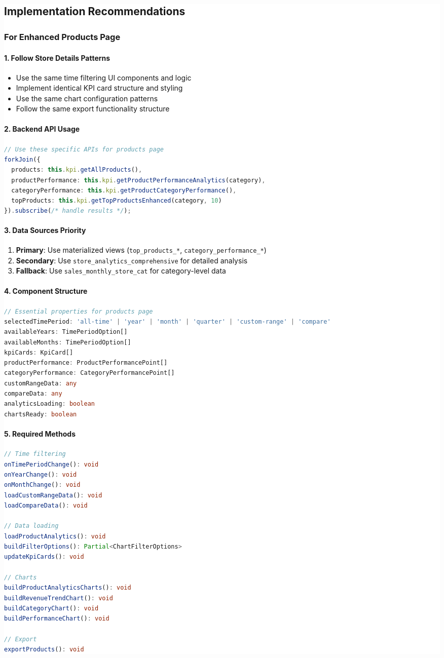 
## Implementation Recommendations

### For Enhanced Products Page

#### 1. Follow Store Details Patterns
- Use the same time filtering UI components and logic
- Implement identical KPI card structure and styling
- Use the same chart configuration patterns
- Follow the same export functionality structure

#### 2. Backend API Usage
```typescript
// Use these specific APIs for products page
forkJoin({
  products: this.kpi.getAllProducts(),
  productPerformance: this.kpi.getProductPerformanceAnalytics(category),
  categoryPerformance: this.kpi.getProductCategoryPerformance(),
  topProducts: this.kpi.getTopProductsEnhanced(category, 10)
}).subscribe(/* handle results */);
```

#### 3. Data Sources Priority
1. **Primary**: Use materialized views (`top_products_*`, `category_performance_*`)
2. **Secondary**: Use `store_analytics_comprehensive` for detailed analysis
3. **Fallback**: Use `sales_monthly_store_cat` for category-level data

#### 4. Component Structure
```typescript
// Essential properties for products page
selectedTimePeriod: 'all-time' | 'year' | 'month' | 'quarter' | 'custom-range' | 'compare'
availableYears: TimePeriodOption[]
availableMonths: TimePeriodOption[]
kpiCards: KpiCard[]
productPerformance: ProductPerformancePoint[]
categoryPerformance: CategoryPerformancePoint[]
customRangeData: any
compareData: any
analyticsLoading: boolean
chartsReady: boolean
```

#### 5. Required Methods
```typescript
// Time filtering
onTimePeriodChange(): void
onYearChange(): void
onMonthChange(): void
loadCustomRangeData(): void
loadCompareData(): void

// Data loading
loadProductAnalytics(): void
buildFilterOptions(): Partial<ChartFilterOptions>
updateKpiCards(): void

// Charts
buildProductAnalyticsCharts(): void
buildRevenueTrendChart(): void
buildCategoryChart(): void
buildPerformanceChart(): void

// Export
exportProducts(): void
```